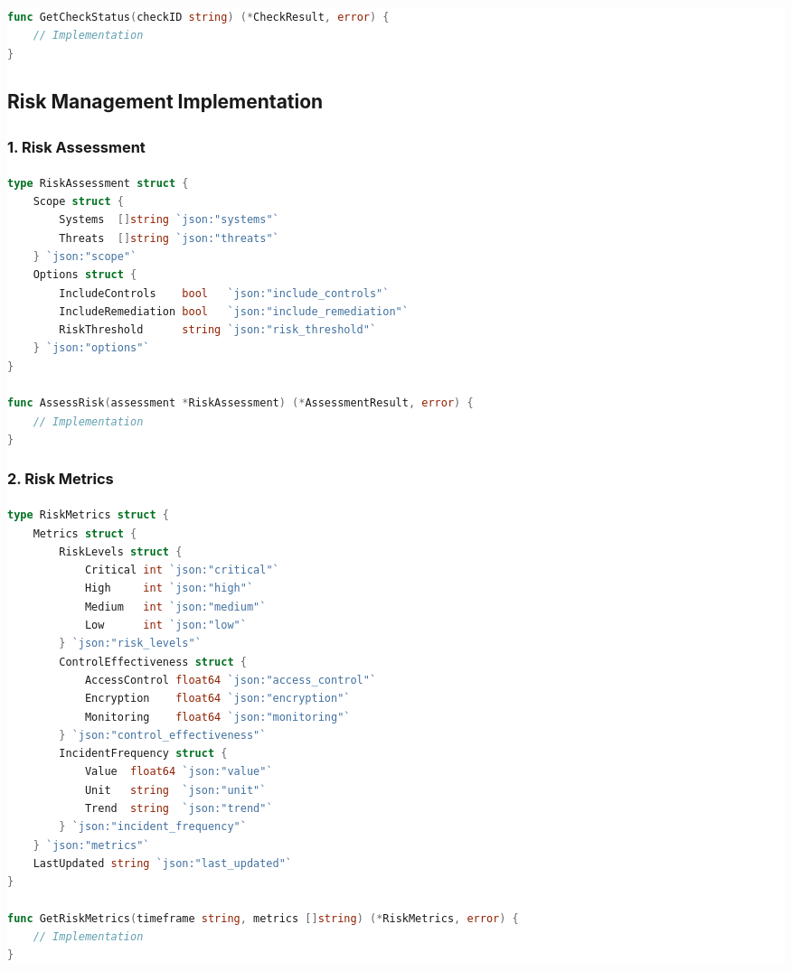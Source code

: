 ```go
func GetCheckStatus(checkID string) (*CheckResult, error) {
    // Implementation
}
```

## Risk Management Implementation

### 1. Risk Assessment
```go
type RiskAssessment struct {
    Scope struct {
        Systems  []string `json:"systems"`
        Threats  []string `json:"threats"`
    } `json:"scope"`
    Options struct {
        IncludeControls    bool   `json:"include_controls"`
        IncludeRemediation bool   `json:"include_remediation"`
        RiskThreshold      string `json:"risk_threshold"`
    } `json:"options"`
}

func AssessRisk(assessment *RiskAssessment) (*AssessmentResult, error) {
    // Implementation
}
```

### 2. Risk Metrics
```go
type RiskMetrics struct {
    Metrics struct {
        RiskLevels struct {
            Critical int `json:"critical"`
            High     int `json:"high"`
            Medium   int `json:"medium"`
            Low      int `json:"low"`
        } `json:"risk_levels"`
        ControlEffectiveness struct {
            AccessControl float64 `json:"access_control"`
            Encryption    float64 `json:"encryption"`
            Monitoring    float64 `json:"monitoring"`
        } `json:"control_effectiveness"`
        IncidentFrequency struct {
            Value  float64 `json:"value"`
            Unit   string  `json:"unit"`
            Trend  string  `json:"trend"`
        } `json:"incident_frequency"`
    } `json:"metrics"`
    LastUpdated string `json:"last_updated"`
}

func GetRiskMetrics(timeframe string, metrics []string) (*RiskMetrics, error) {
    // Implementation
}
```
